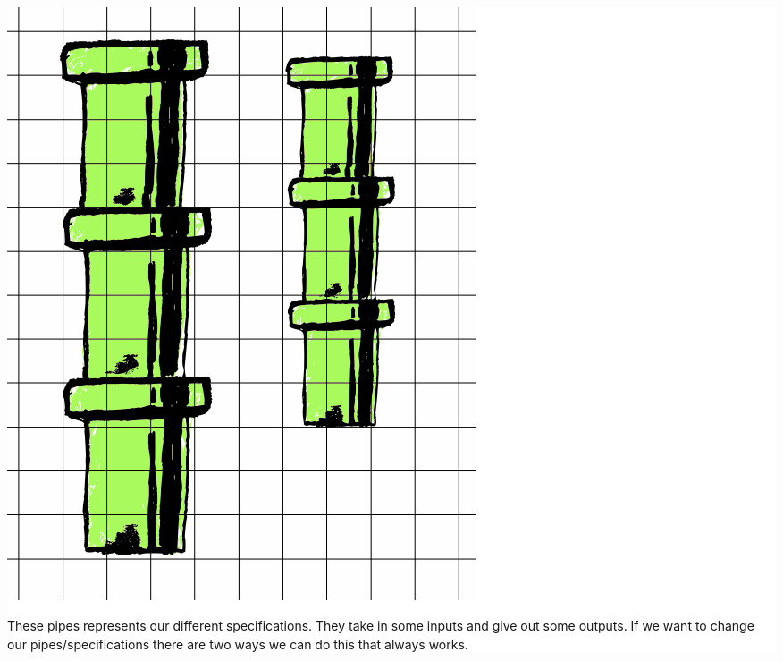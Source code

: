 ![Stacked pipes](painted_strait_pipes.png)

These pipes represents our different specifications.
They take in some inputs and give out some outputs.
If we want to change our pipes/specifications there are two ways we can do this that always works.